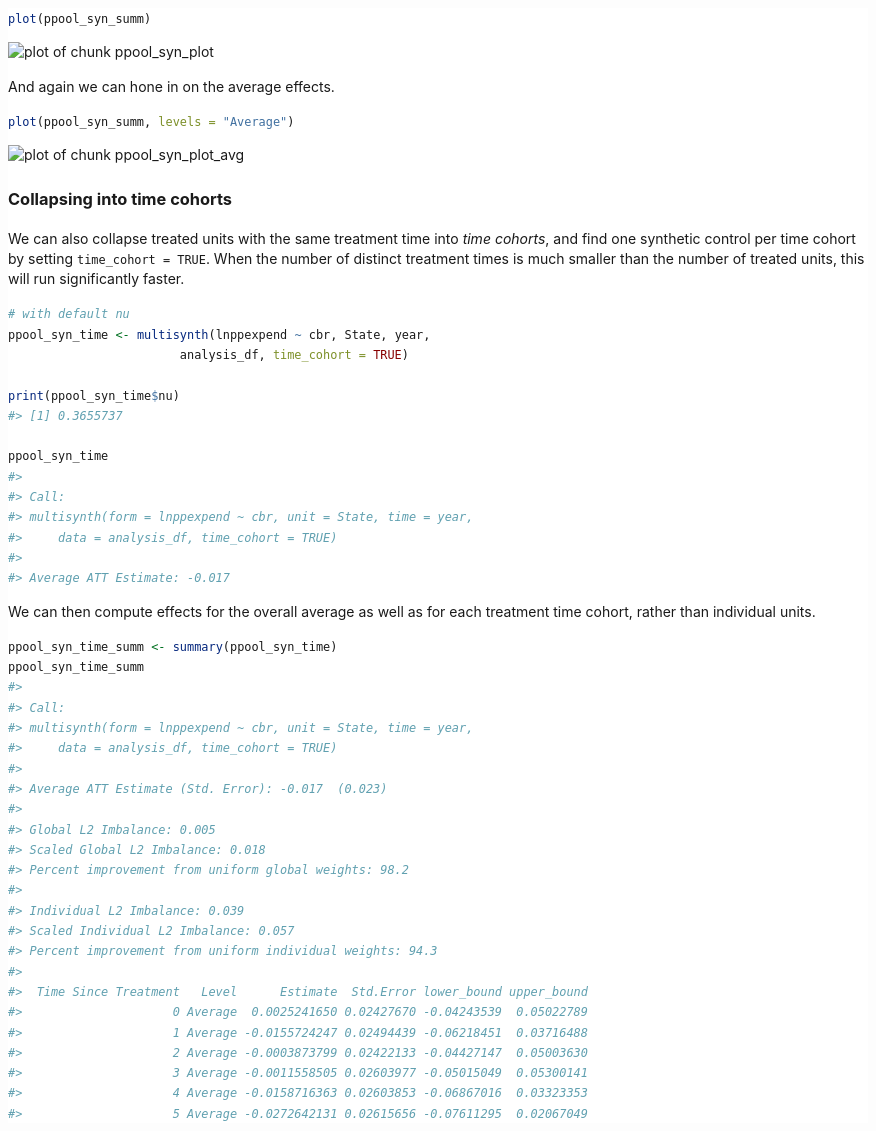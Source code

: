 ```r
plot(ppool_syn_summ)
```

<img src="figure/ppool_syn_plot-1.png" title="plot of chunk ppool_syn_plot" alt="plot of chunk ppool_syn_plot" style="display: block; margin: auto;" />

And again we can hone in on the average effects.


```r
plot(ppool_syn_summ, levels = "Average")
```

<img src="figure/ppool_syn_plot_avg-1.png" title="plot of chunk ppool_syn_plot_avg" alt="plot of chunk ppool_syn_plot_avg" style="display: block; margin: auto;" />


### Collapsing into time cohorts

We can also collapse treated units with the same treatment time into _time cohorts_, and find one synthetic control per time cohort by setting `time_cohort = TRUE`. When the number of distinct treatment times is much smaller than the number of treated units, this will run significantly faster.


```r
# with default nu
ppool_syn_time <- multisynth(lnppexpend ~ cbr, State, year,
                        analysis_df, time_cohort = TRUE)

print(ppool_syn_time$nu)
#> [1] 0.3655737

ppool_syn_time
#> 
#> Call:
#> multisynth(form = lnppexpend ~ cbr, unit = State, time = year, 
#>     data = analysis_df, time_cohort = TRUE)
#> 
#> Average ATT Estimate: -0.017
```

We can then compute effects for the overall average as well as for each treatment time cohort, rather than individual units.


```r
ppool_syn_time_summ <- summary(ppool_syn_time)
ppool_syn_time_summ
#> 
#> Call:
#> multisynth(form = lnppexpend ~ cbr, unit = State, time = year, 
#>     data = analysis_df, time_cohort = TRUE)
#> 
#> Average ATT Estimate (Std. Error): -0.017  (0.023)
#> 
#> Global L2 Imbalance: 0.005
#> Scaled Global L2 Imbalance: 0.018
#> Percent improvement from uniform global weights: 98.2
#> 
#> Individual L2 Imbalance: 0.039
#> Scaled Individual L2 Imbalance: 0.057
#> Percent improvement from uniform individual weights: 94.3	
#> 
#>  Time Since Treatment   Level      Estimate  Std.Error lower_bound upper_bound
#>                     0 Average  0.0025241650 0.02427670 -0.04243539  0.05022789
#>                     1 Average -0.0155724247 0.02494439 -0.06218451  0.03716488
#>                     2 Average -0.0003873799 0.02422133 -0.04427147  0.05003630
#>                     3 Average -0.0011558505 0.02603977 -0.05015049  0.05300141
#>                     4 Average -0.0158716363 0.02603853 -0.06867016  0.03323353
#>                     5 Average -0.0272642131 0.02615656 -0.07611295  0.02067049
```